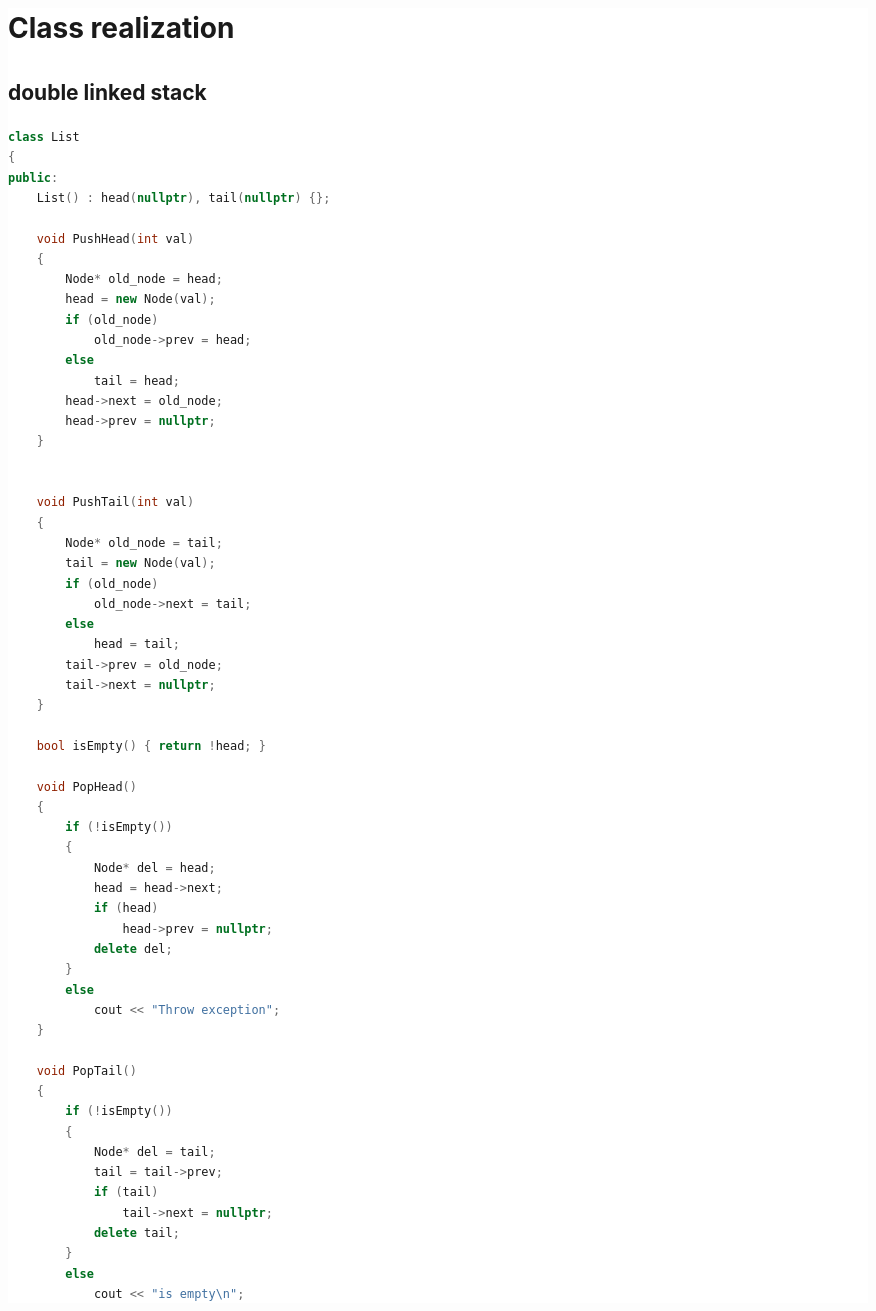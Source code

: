 # Class realization
## double linked stack
```C++
class List
{
public:
	List() : head(nullptr), tail(nullptr) {};

	void PushHead(int val)
	{
		Node* old_node = head;
		head = new Node(val);
		if (old_node)
			old_node->prev = head;
		else
			tail = head;
		head->next = old_node;
		head->prev = nullptr;
	}


	void PushTail(int val)
	{
		Node* old_node = tail;
		tail = new Node(val);
		if (old_node)
			old_node->next = tail;
		else
			head = tail;
		tail->prev = old_node;
		tail->next = nullptr;
	}

	bool isEmpty() { return !head; }

	void PopHead()
	{
		if (!isEmpty())
		{
			Node* del = head;
			head = head->next;
			if (head)
				head->prev = nullptr;
			delete del;
		}
		else
			cout << "Throw exception";
	}

	void PopTail()
	{
		if (!isEmpty())
		{
			Node* del = tail;
			tail = tail->prev;
			if (tail)
				tail->next = nullptr;
			delete tail;
		}
		else
			cout << "is empty\n";
```